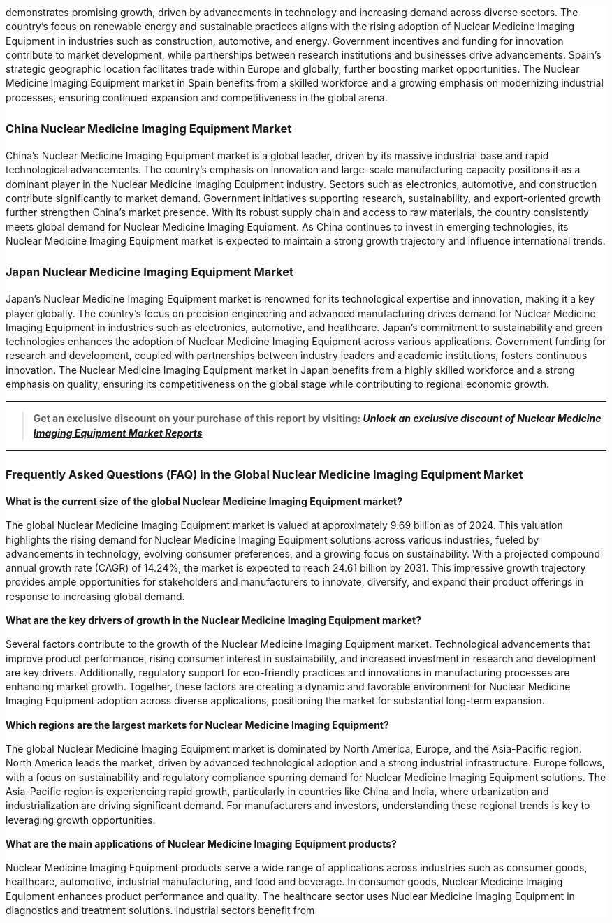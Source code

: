 demonstrates promising growth, driven by advancements in technology and increasing demand across diverse sectors. The country&rsquo;s focus on renewable energy and sustainable practices aligns with the rising adoption of Nuclear Medicine Imaging Equipment in industries such as construction, automotive, and energy. Government incentives and funding for innovation contribute to market development, while partnerships between research institutions and businesses drive advancements. Spain&rsquo;s strategic geographic location facilitates trade within Europe and globally, further boosting market opportunities. The Nuclear Medicine Imaging Equipment market in Spain benefits from a skilled workforce and a growing emphasis on modernizing industrial processes, ensuring continued expansion and competitiveness in the global arena.</p><h3>China Nuclear Medicine Imaging Equipment Market</h3><p>China&rsquo;s Nuclear Medicine Imaging Equipment market is a global leader, driven by its massive industrial base and rapid technological advancements. The country&rsquo;s emphasis on innovation and large-scale manufacturing capacity positions it as a dominant player in the Nuclear Medicine Imaging Equipment industry. Sectors such as electronics, automotive, and construction contribute significantly to market demand. Government initiatives supporting research, sustainability, and export-oriented growth further strengthen China&rsquo;s market presence. With its robust supply chain and access to raw materials, the country consistently meets global demand for Nuclear Medicine Imaging Equipment. As China continues to invest in emerging technologies, its Nuclear Medicine Imaging Equipment market is expected to maintain a strong growth trajectory and influence international trends.</p><h3>Japan Nuclear Medicine Imaging Equipment Market</h3><p>Japan&rsquo;s Nuclear Medicine Imaging Equipment market is renowned for its technological expertise and innovation, making it a key player globally. The country&rsquo;s focus on precision engineering and advanced manufacturing drives demand for Nuclear Medicine Imaging Equipment in industries such as electronics, automotive, and healthcare. Japan&rsquo;s commitment to sustainability and green technologies enhances the adoption of Nuclear Medicine Imaging Equipment across various applications. Government funding for research and development, coupled with partnerships between industry leaders and academic institutions, fosters continuous innovation. The Nuclear Medicine Imaging Equipment market in Japan benefits from a highly skilled workforce and a strong emphasis on quality, ensuring its competitiveness on the global stage while contributing to regional economic growth.</p><hr /><blockquote><p><strong>Get an exclusive discount on your purchase of this report by visiting: <em><a href="://marketresearchpulse.com/ask-for-discount/30454?utm_source=Github&amp;utm_medium=0115">Unlock an exclusive discount of Nuclear Medicine Imaging Equipment Market Reports</a></em>&nbsp;</strong></p></blockquote><hr /><h3>Frequently Asked Questions (FAQ) in the Global Nuclear Medicine Imaging Equipment Market</h3><p><strong>What is the current size of the global Nuclear Medicine Imaging Equipment market?</strong></p><p>The global Nuclear Medicine Imaging Equipment market is valued at approximately 9.69 billion as of 2024. This valuation highlights the rising demand for Nuclear Medicine Imaging Equipment solutions across various industries, fueled by advancements in technology, evolving consumer preferences, and a growing focus on sustainability. With a projected compound annual growth rate (CAGR) of 14.24%, the market is expected to reach 24.61 billion by 2031. This impressive growth trajectory provides ample opportunities for stakeholders and manufacturers to innovate, diversify, and expand their product offerings in response to increasing global demand.</p><p><strong>What are the key drivers of growth in the Nuclear Medicine Imaging Equipment market?</strong></p><p>Several factors contribute to the growth of the Nuclear Medicine Imaging Equipment market. Technological advancements that improve product performance, rising consumer interest in sustainability, and increased investment in research and development are key drivers. Additionally, regulatory support for eco-friendly practices and innovations in manufacturing processes are enhancing market growth. Together, these factors are creating a dynamic and favorable environment for Nuclear Medicine Imaging Equipment adoption across diverse applications, positioning the market for substantial long-term expansion.</p><p><strong>Which regions are the largest markets for Nuclear Medicine Imaging Equipment?</strong></p><p>The global Nuclear Medicine Imaging Equipment market is dominated by North America, Europe, and the Asia-Pacific region. North America leads the market, driven by advanced technological adoption and a strong industrial infrastructure. Europe follows, with a focus on sustainability and regulatory compliance spurring demand for Nuclear Medicine Imaging Equipment solutions. The Asia-Pacific region is experiencing rapid growth, particularly in countries like China and India, where urbanization and industrialization are driving significant demand. For manufacturers and investors, understanding these regional trends is key to leveraging growth opportunities.</p><p><strong>What are the main applications of Nuclear Medicine Imaging Equipment products?</strong></p><p>Nuclear Medicine Imaging Equipment products serve a wide range of applications across industries such as consumer goods, healthcare, automotive, industrial manufacturing, and food and beverage. In consumer goods, Nuclear Medicine Imaging Equipment enhances product performance and quality. The healthcare sector uses Nuclear Medicine Imaging Equipment in diagnostics and treatment solutions. Industrial sectors benefit from